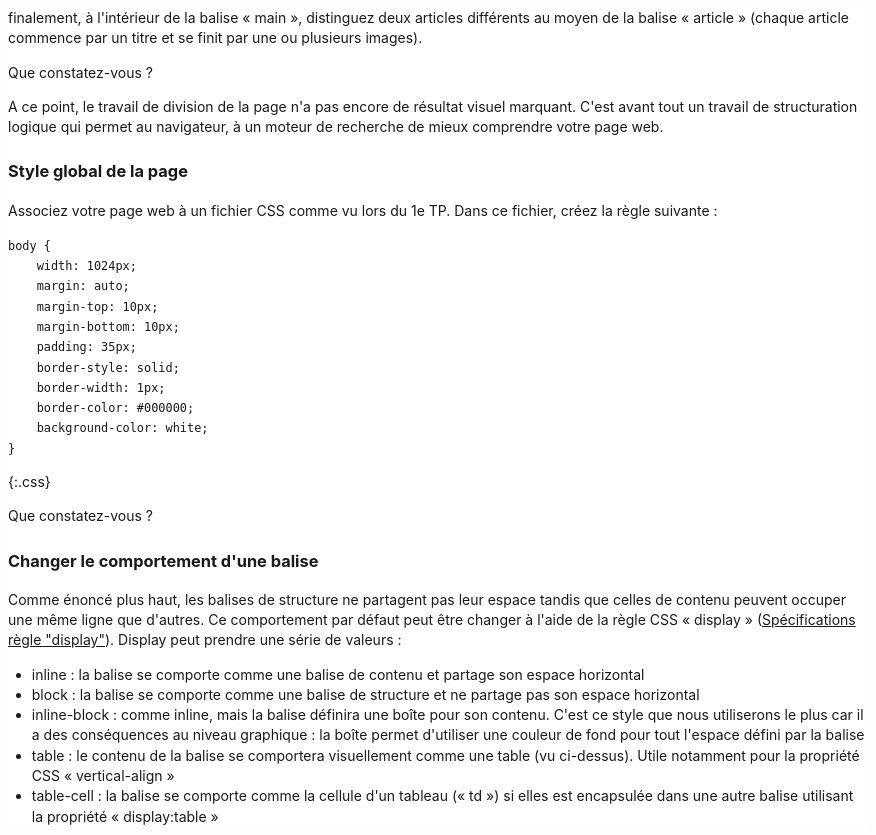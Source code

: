 finalement, à l'intérieur de la balise « main », distinguez deux articles
différents au moyen de la balise « article » (chaque article commence par un
titre et se finit par une ou plusieurs images).

Que constatez-vous ?

A ce point, le travail de division de la page n'a pas encore de résultat visuel
marquant. C'est avant tout un travail de structuration logique qui permet au
navigateur, à un moteur de recherche de mieux comprendre votre page web.

### Style global de la page

Associez votre page web à un fichier CSS comme vu lors du 1e TP. Dans ce
fichier, créez la règle suivante :

~~~
body {
    width: 1024px;
    margin: auto;
    margin-top: 10px;
    margin-bottom: 10px;
    padding: 35px;
    border-style: solid;
    border-width: 1px;
    border-color: #000000;
    background-color: white;
}
~~~
{:.css}

Que constatez-vous ?

### Changer le comportement d'une balise

Comme énoncé plus haut, les balises de structure ne partagent pas leur espace
tandis que celles de contenu peuvent occuper une même ligne que d'autres. Ce
comportement par défaut peut être changer à l'aide de la règle CSS « display »
([Spécifications règle "display"](https://developer.mozilla.org/en-US/docs/Web/CSS/display)). Display
peut prendre une série de valeurs :

* inline : la balise se comporte comme une balise de contenu et partage son
  espace horizontal
* block : la balise se comporte comme une balise de structure et ne partage pas
  son espace horizontal
* inline-block : comme inline, mais la balise définira une boîte pour son
  contenu. C'est ce style que nous utiliserons le plus car il a des conséquences
  au niveau graphique : la boîte permet d'utiliser une couleur de fond pour tout
  l'espace défini par la balise
* table : le contenu de la balise se comportera visuellement comme une table (vu
  ci-dessus). Utile notamment pour la propriété CSS « vertical-align »
* table-cell : la balise se comporte comme la cellule d'un tableau (« td ») si
  elles est encapsulée dans une autre balise utilisant la propriété
  « display:table »
